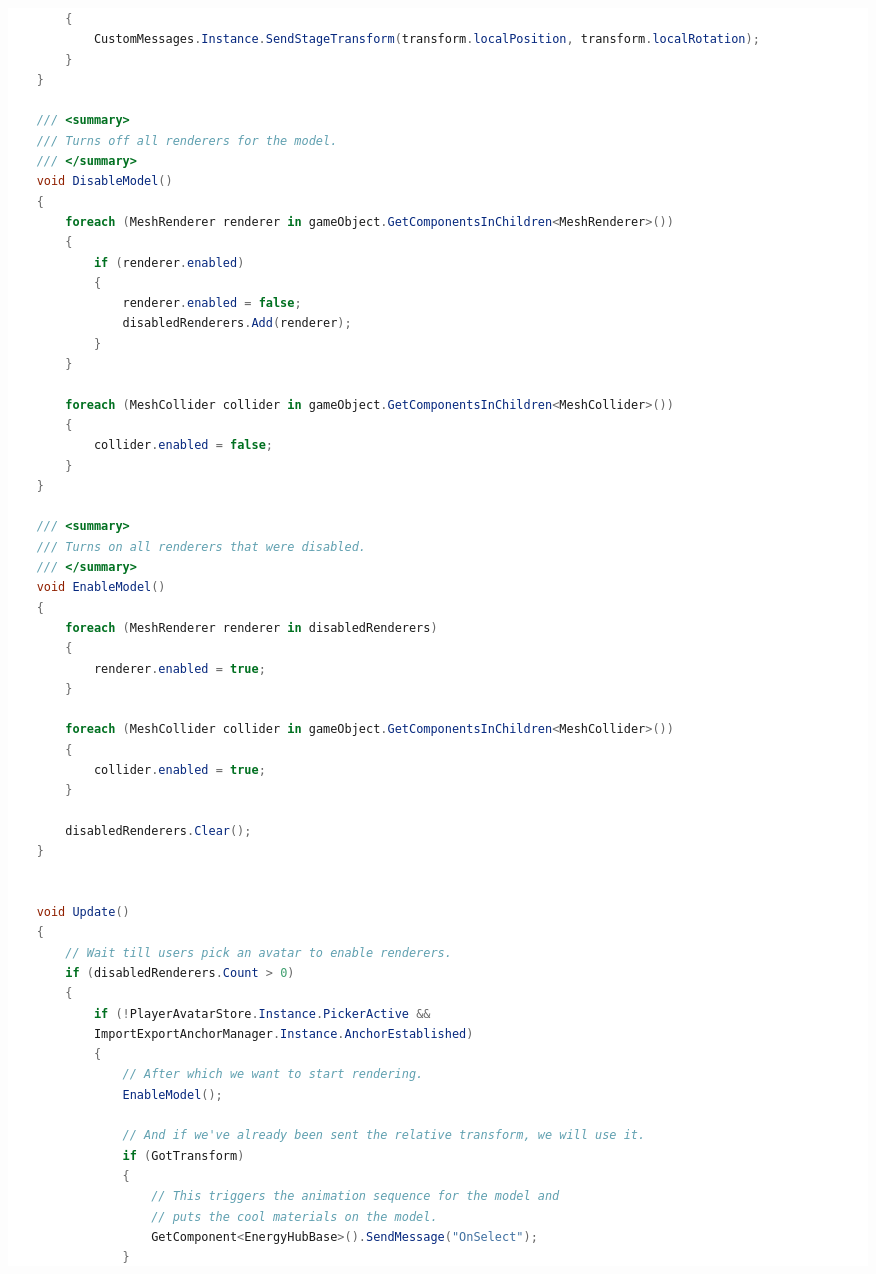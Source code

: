 ```cs
        {
            CustomMessages.Instance.SendStageTransform(transform.localPosition, transform.localRotation);
        }
    }

    /// <summary>
    /// Turns off all renderers for the model.
    /// </summary>
    void DisableModel()
    {
        foreach (MeshRenderer renderer in gameObject.GetComponentsInChildren<MeshRenderer>())
        {
            if (renderer.enabled)
            {
                renderer.enabled = false;
                disabledRenderers.Add(renderer);
            }
        }

        foreach (MeshCollider collider in gameObject.GetComponentsInChildren<MeshCollider>())
        {
            collider.enabled = false;
        }
    }

    /// <summary>
    /// Turns on all renderers that were disabled.
    /// </summary>
    void EnableModel()
    {
        foreach (MeshRenderer renderer in disabledRenderers)
        {
            renderer.enabled = true;
        }

        foreach (MeshCollider collider in gameObject.GetComponentsInChildren<MeshCollider>())
        {
            collider.enabled = true;
        }

        disabledRenderers.Clear();
    }


    void Update()
    {
        // Wait till users pick an avatar to enable renderers.
        if (disabledRenderers.Count > 0)
        {
            if (!PlayerAvatarStore.Instance.PickerActive &&
            ImportExportAnchorManager.Instance.AnchorEstablished)
            {
                // After which we want to start rendering.
                EnableModel();

                // And if we've already been sent the relative transform, we will use it.
                if (GotTransform)
                {
                    // This triggers the animation sequence for the model and
                    // puts the cool materials on the model.
                    GetComponent<EnergyHubBase>().SendMessage("OnSelect");
                }
```